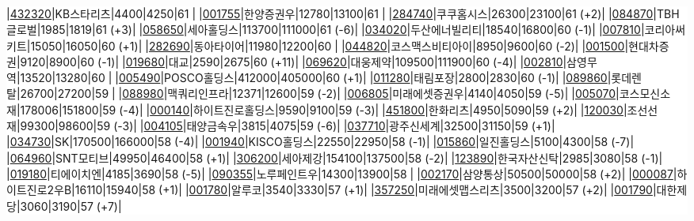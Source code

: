 |[432320](https://finance.daum.net/quotes/A432320)|KB스타리츠|4400|4250|61 |
|[001755](https://finance.daum.net/quotes/A001755)|한양증권우|12780|13100|61 |
|[284740](https://finance.daum.net/quotes/A284740)|쿠쿠홈시스|26300|23100|61 (+2)|
|[084870](https://finance.daum.net/quotes/A084870)|TBH글로벌|1985|1819|61 (+3)|
|[058650](https://finance.daum.net/quotes/A058650)|세아홀딩스|113700|111000|61 (-6)|
|[034020](https://finance.daum.net/quotes/A034020)|두산에너빌리티|18540|16800|60 (-1)|
|[007810](https://finance.daum.net/quotes/A007810)|코리아써키트|15050|16050|60 (+1)|
|[282690](https://finance.daum.net/quotes/A282690)|동아타이어|11980|12200|60 |
|[044820](https://finance.daum.net/quotes/A044820)|코스맥스비티아이|8950|9600|60 (-2)|
|[001500](https://finance.daum.net/quotes/A001500)|현대차증권|9120|8900|60 (-1)|
|[019680](https://finance.daum.net/quotes/A019680)|대교|2590|2675|60 (+11)|
|[069620](https://finance.daum.net/quotes/A069620)|대웅제약|109500|111900|60 (-4)|
|[002810](https://finance.daum.net/quotes/A002810)|삼영무역|13520|13280|60 |
|[005490](https://finance.daum.net/quotes/A005490)|POSCO홀딩스|412000|405000|60 (+1)|
|[011280](https://finance.daum.net/quotes/A011280)|태림포장|2800|2830|60 (-1)|
|[089860](https://finance.daum.net/quotes/A089860)|롯데렌탈|26700|27200|59 |
|[088980](https://finance.daum.net/quotes/A088980)|맥쿼리인프라|12371|12600|59 (-2)|
|[006805](https://finance.daum.net/quotes/A006805)|미래에셋증권우|4140|4050|59 (-5)|
|[005070](https://finance.daum.net/quotes/A005070)|코스모신소재|178006|151800|59 (-4)|
|[000140](https://finance.daum.net/quotes/A000140)|하이트진로홀딩스|9590|9100|59 (-3)|
|[451800](https://finance.daum.net/quotes/A451800)|한화리츠|4950|5090|59 (+2)|
|[120030](https://finance.daum.net/quotes/A120030)|조선선재|99300|98600|59 (-3)|
|[004105](https://finance.daum.net/quotes/A004105)|태양금속우|3815|4075|59 (-6)|
|[037710](https://finance.daum.net/quotes/A037710)|광주신세계|32500|31150|59 (+1)|
|[034730](https://finance.daum.net/quotes/A034730)|SK|170500|166000|58 (-4)|
|[001940](https://finance.daum.net/quotes/A001940)|KISCO홀딩스|22550|22950|58 (-1)|
|[015860](https://finance.daum.net/quotes/A015860)|일진홀딩스|5100|4300|58 (-7)|
|[064960](https://finance.daum.net/quotes/A064960)|SNT모티브|49950|46400|58 (+1)|
|[306200](https://finance.daum.net/quotes/A306200)|세아제강|154100|137500|58 (-2)|
|[123890](https://finance.daum.net/quotes/A123890)|한국자산신탁|2985|3080|58 (-1)|
|[019180](https://finance.daum.net/quotes/A019180)|티에이치엔|4185|3690|58 (-5)|
|[090355](https://finance.daum.net/quotes/A090355)|노루페인트우|14300|13900|58 |
|[002170](https://finance.daum.net/quotes/A002170)|삼양통상|50500|50000|58 (+2)|
|[000087](https://finance.daum.net/quotes/A000087)|하이트진로2우B|16110|15940|58 (+1)|
|[001780](https://finance.daum.net/quotes/A001780)|알루코|3540|3330|57 (+1)|
|[357250](https://finance.daum.net/quotes/A357250)|미래에셋맵스리츠|3500|3200|57 (+2)|
|[001790](https://finance.daum.net/quotes/A001790)|대한제당|3060|3190|57 (+7)|